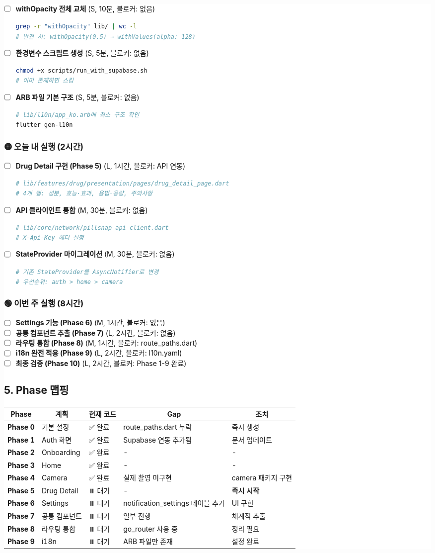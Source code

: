 - [ ] **withOpacity 전체 교체** (S, 10분, 블로커: 없음)
  ```bash
  grep -r "withOpacity" lib/ | wc -l
  # 발견 시: withOpacity(0.5) → withValues(alpha: 128)
  ```

- [ ] **환경변수 스크립트 생성** (S, 5분, 블로커: 없음)
  ```bash
  chmod +x scripts/run_with_supabase.sh
  # 이미 존재하면 스킵
  ```

- [ ] **ARB 파일 기본 구조** (S, 5분, 블로커: 없음)
  ```bash
  # lib/l10n/app_ko.arb에 최소 구조 확인
  flutter gen-l10n
  ```

### 🟡 오늘 내 실행 (2시간)

- [ ] **Drug Detail 구현 (Phase 5)** (L, 1시간, 블로커: API 연동)
  ```bash
  # lib/features/drug/presentation/pages/drug_detail_page.dart
  # 4개 탭: 성분, 효능·효과, 용법·용량, 주의사항
  ```

- [ ] **API 클라이언트 통합** (M, 30분, 블로커: 없음)
  ```bash
  # lib/core/network/pillsnap_api_client.dart
  # X-Api-Key 헤더 설정
  ```

- [ ] **StateProvider 마이그레이션** (M, 30분, 블로커: 없음)
  ```bash
  # 기존 StateProvider를 AsyncNotifier로 변경
  # 우선순위: auth > home > camera
  ```

### 🟢 이번 주 실행 (8시간)

- [ ] **Settings 기능 (Phase 6)** (M, 1시간, 블로커: 없음)
- [ ] **공통 컴포넌트 추출 (Phase 7)** (L, 2시간, 블로커: 없음)
- [ ] **라우팅 통합 (Phase 8)** (M, 1시간, 블로커: route_paths.dart)
- [ ] **i18n 완전 적용 (Phase 9)** (L, 2시간, 블로커: l10n.yaml)
- [ ] **최종 검증 (Phase 10)** (L, 2시간, 블로커: Phase 1-9 완료)

## 5. Phase 맵핑

| Phase | 계획 | 현재 코드 | Gap | 조치 |
|-------|------|-----------|-----|------|
| **Phase 0** | 기본 설정 | ✅ 완료 | route_paths.dart 누락 | 즉시 생성 |
| **Phase 1** | Auth 화면 | ✅ 완료 | Supabase 연동 추가됨 | 문서 업데이트 |
| **Phase 2** | Onboarding | ✅ 완료 | - | - |
| **Phase 3** | Home | ✅ 완료 | - | - |
| **Phase 4** | Camera | ✅ 완료 | 실제 촬영 미구현 | camera 패키지 구현 |
| **Phase 5** | Drug Detail | ⏸️ 대기 | - | **즉시 시작** |
| **Phase 6** | Settings | ⏸️ 대기 | notification_settings 테이블 추가 | UI 구현 |
| **Phase 7** | 공통 컴포넌트 | ⏸️ 대기 | 일부 진행 | 체계적 추출 |
| **Phase 8** | 라우팅 통합 | ⏸️ 대기 | go_router 사용 중 | 정리 필요 |
| **Phase 9** | i18n | ⏸️ 대기 | ARB 파일만 존재 | 설정 완료 |